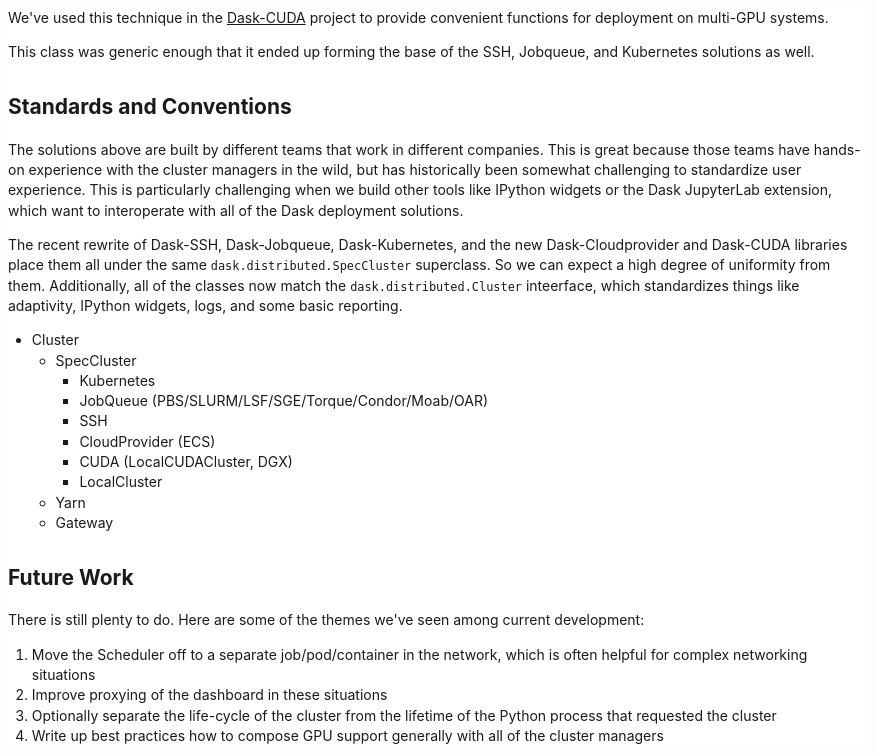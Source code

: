 We've used this technique in the
[Dask-CUDA](https://github.com/rapidsai/dask-cuda) project to provide
convenient functions for deployment on multi-GPU systems.

This class was generic enough that it ended up forming the base of the SSH,
Jobqueue, and Kubernetes solutions as well.



Standards and Conventions
-------------------------

The solutions above are built by different teams that work in different companies.
This is great because those teams have hands-on experience with the
cluster managers in the wild, but has historically been somewhat challenging to
standardize user experience.  This is particularly challenging when we build
other tools like IPython widgets or the Dask JupyterLab extension, which want
to interoperate with all of the Dask deployment solutions.

The recent rewrite of Dask-SSH, Dask-Jobqueue, Dask-Kubernetes, and the new
Dask-Cloudprovider and Dask-CUDA libraries place them
all under the same `dask.distributed.SpecCluster` superclass.  So we can expect a high degree of
uniformity from them.  Additionally, all of the classes now match the
`dask.distributed.Cluster` inteerface, which standardizes things like
adaptivity, IPython widgets, logs, and some basic reporting.

-  Cluster
    - SpecCluster
        - Kubernetes
        - JobQueue (PBS/SLURM/LSF/SGE/Torque/Condor/Moab/OAR)
        - SSH
        - CloudProvider (ECS)
        - CUDA (LocalCUDACluster, DGX)
        - LocalCluster
    -  Yarn
    -  Gateway


Future Work
-----------

There is still plenty to do.  Here are some of the themes we've seen among
current development:

1.  Move the Scheduler off to a separate job/pod/container in the network,
    which is often helpful for complex networking situations
2.  Improve proxying of the dashboard in these situations
3.  Optionally separate the life-cycle of the cluster from the lifetime of the
    Python process that requested the cluster
4.  Write up best practices how to compose GPU support generally with all of the cluster managers
